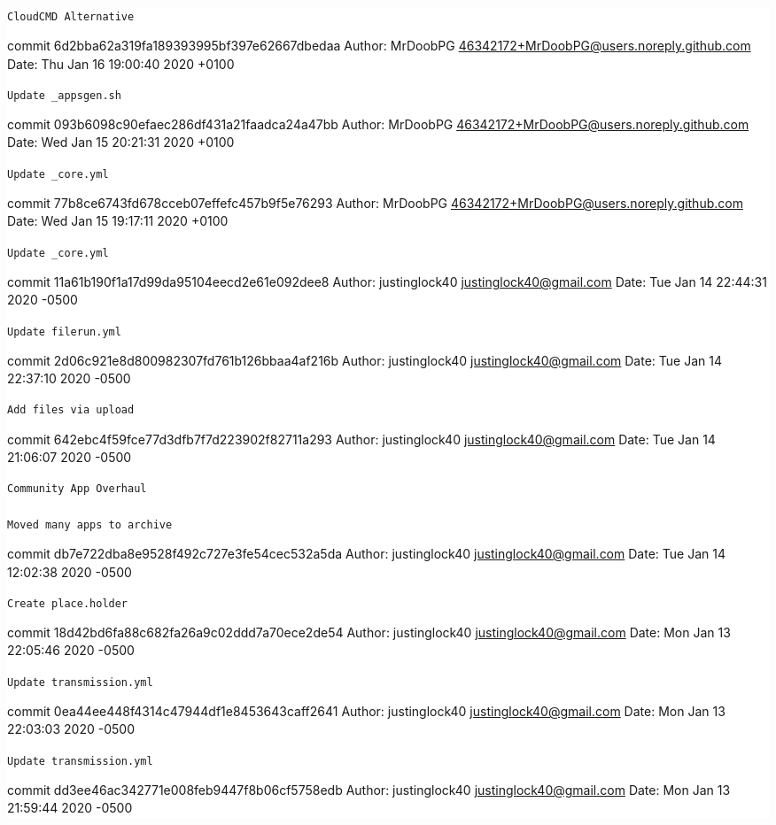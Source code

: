     CloudCMD Alternative

commit 6d2bba62a319fa189393995bf397e62667dbedaa
Author: MrDoobPG <46342172+MrDoobPG@users.noreply.github.com>
Date:   Thu Jan 16 19:00:40 2020 +0100

    Update _appsgen.sh

commit 093b6098c90efaec286df431a21faadca24a47bb
Author: MrDoobPG <46342172+MrDoobPG@users.noreply.github.com>
Date:   Wed Jan 15 20:21:31 2020 +0100

    Update _core.yml

commit 77b8ce6743fd678cceb07effefc457b9f5e76293
Author: MrDoobPG <46342172+MrDoobPG@users.noreply.github.com>
Date:   Wed Jan 15 19:17:11 2020 +0100

    Update _core.yml

commit 11a61b190f1a17d99da95104eecd2e61e092dee8
Author: justinglock40 <justinglock40@gmail.com>
Date:   Tue Jan 14 22:44:31 2020 -0500

    Update filerun.yml

commit 2d06c921e8d800982307fd761b126bbaa4af216b
Author: justinglock40 <justinglock40@gmail.com>
Date:   Tue Jan 14 22:37:10 2020 -0500

    Add files via upload

commit 642ebc4f59fce77d3dfb7f7d223902f82711a293
Author: justinglock40 <justinglock40@gmail.com>
Date:   Tue Jan 14 21:06:07 2020 -0500

    Community App Overhaul
    
    Moved many apps to archive

commit db7e722dba8e9528f492c727e3fe54cec532a5da
Author: justinglock40 <justinglock40@gmail.com>
Date:   Tue Jan 14 12:02:38 2020 -0500

    Create place.holder

commit 18d42bd6fa88c682fa26a9c02ddd7a70ece2de54
Author: justinglock40 <justinglock40@gmail.com>
Date:   Mon Jan 13 22:05:46 2020 -0500

    Update transmission.yml

commit 0ea44ee448f4314c47944df1e8453643caff2641
Author: justinglock40 <justinglock40@gmail.com>
Date:   Mon Jan 13 22:03:03 2020 -0500

    Update transmission.yml

commit dd3ee46ac342771e008feb9447f8b06cf5758edb
Author: justinglock40 <justinglock40@gmail.com>
Date:   Mon Jan 13 21:59:44 2020 -0500

